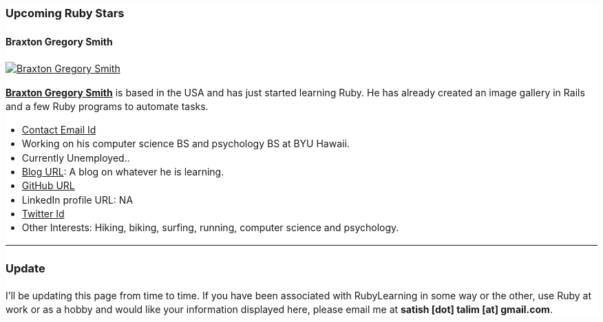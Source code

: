   <h3>
    Upcoming Ruby Stars
  </h3>
  
  <h4>
    <a name="bgs">Braxton Gregory Smith</a>
  </h4>
  
  <p>
    <a href="http://braxtonsmith.com/"><img class="alignright" src="http://rubylearning.com/images/smith.jpg" style="border: 0px none ;" alt="Braxton Gregory Smith" title="Braxton Gregory Smith" /></a>
  </p>
  
  <p>
    <strong><a href="http://braxtonsmith.com/">Braxton Gregory Smith</a></strong> is based in the USA and has just started learning Ruby. He has already created an image gallery in Rails and a few Ruby programs to automate tasks.
  </p>
  
  <ul>
    <li>
      <a href="mailto:emaiL@braxtonsmith.com">Contact Email Id</a>
    </li>
    <li>
      Working on his computer science BS and psychology BS at BYU Hawaii.
    </li>
    <li>
      Currently Unemployed..
    </li>
    <li>
      <a href="http://braxtonsmith.com/">Blog URL</a>: A blog on whatever he is learning.
    </li>
    <li>
      <a href="http://github.com/BraxtonSmith">GitHub URL</a>
    </li>
    <li>
      LinkedIn profile URL: NA
    </li>
    <li>
      <a href="http://twitter.com/braxtongsmith">Twitter Id</a>
    </li>
    <li>
      Other Interests: Hiking, biking, surfing, running, computer science and psychology.
    </li>
  </ul>
  
  <hr />
  
  <h3>
    Update
  </h3>
  
  <p>
    I&#8217;ll be updating this page from time to time. If you have been associated with RubyLearning in some way or the other, use Ruby at work or as a hobby and would like your information displayed here, please email me at <b>satish [dot] talim [at] gmail.com</b>.
  </p>
  